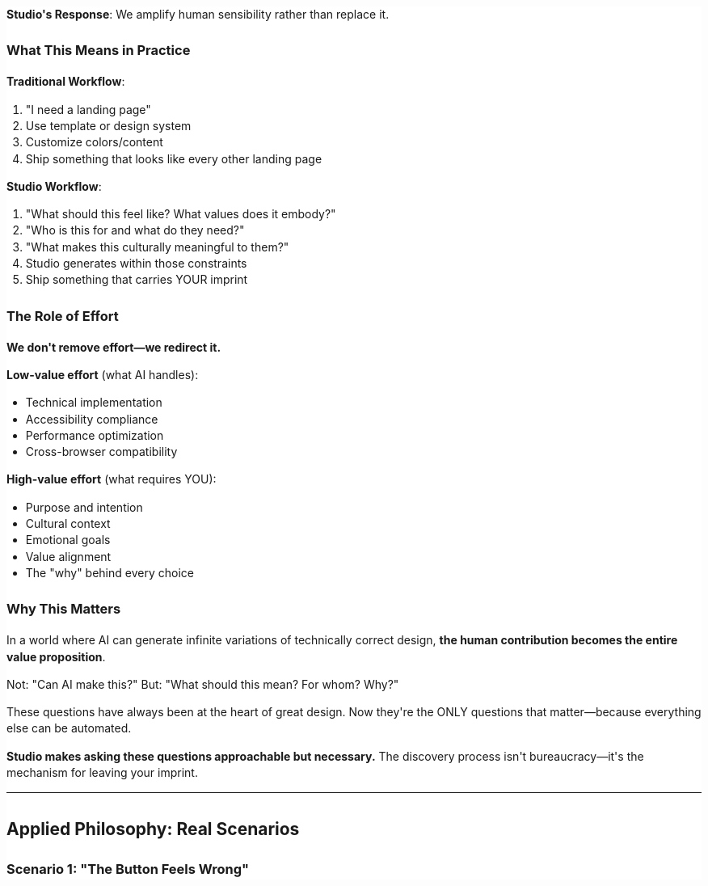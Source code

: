 **Studio's Response**: We amplify human sensibility rather than replace it.

### What This Means in Practice

**Traditional Workflow**:
1. "I need a landing page"
2. Use template or design system
3. Customize colors/content
4. Ship something that looks like every other landing page

**Studio Workflow**:
1. "What should this feel like? What values does it embody?"
2. "Who is this for and what do they need?"
3. "What makes this culturally meaningful to them?"
4. Studio generates within those constraints
5. Ship something that carries YOUR imprint

### The Role of Effort

**We don't remove effort—we redirect it.**

**Low-value effort** (what AI handles):
- Technical implementation
- Accessibility compliance
- Performance optimization
- Cross-browser compatibility

**High-value effort** (what requires YOU):
- Purpose and intention
- Cultural context
- Emotional goals
- Value alignment
- The "why" behind every choice

### Why This Matters

In a world where AI can generate infinite variations of technically correct design, **the human contribution becomes the entire value proposition**.

Not: "Can AI make this?"
But: "What should this mean? For whom? Why?"

These questions have always been at the heart of great design. Now they're the ONLY questions that matter—because everything else can be automated.

**Studio makes asking these questions approachable but necessary.** The discovery process isn't bureaucracy—it's the mechanism for leaving your imprint.

---

## Applied Philosophy: Real Scenarios

### Scenario 1: "The Button Feels Wrong"
